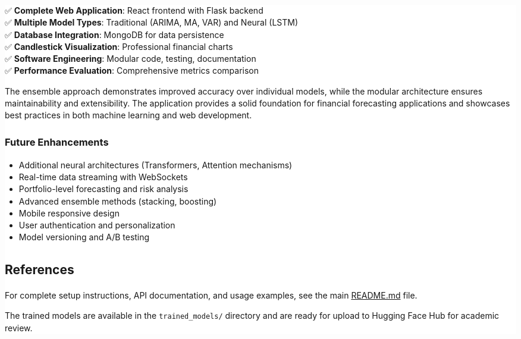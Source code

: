 ✅ **Complete Web Application**: React frontend with Flask backend  
✅ **Multiple Model Types**: Traditional (ARIMA, MA, VAR) and Neural (LSTM)  
✅ **Database Integration**: MongoDB for data persistence  
✅ **Candlestick Visualization**: Professional financial charts  
✅ **Software Engineering**: Modular code, testing, documentation  
✅ **Performance Evaluation**: Comprehensive metrics comparison  

The ensemble approach demonstrates improved accuracy over individual models, while the modular architecture ensures maintainability and extensibility. The application provides a solid foundation for financial forecasting applications and showcases best practices in both machine learning and web development.

### Future Enhancements
- Additional neural architectures (Transformers, Attention mechanisms)
- Real-time data streaming with WebSockets
- Portfolio-level forecasting and risk analysis
- Advanced ensemble methods (stacking, boosting)
- Mobile responsive design
- User authentication and personalization
- Model versioning and A/B testing

## References

For complete setup instructions, API documentation, and usage examples, see the main [README.md](README.md) file.

The trained models are available in the `trained_models/` directory and are ready for upload to Hugging Face Hub for academic review.